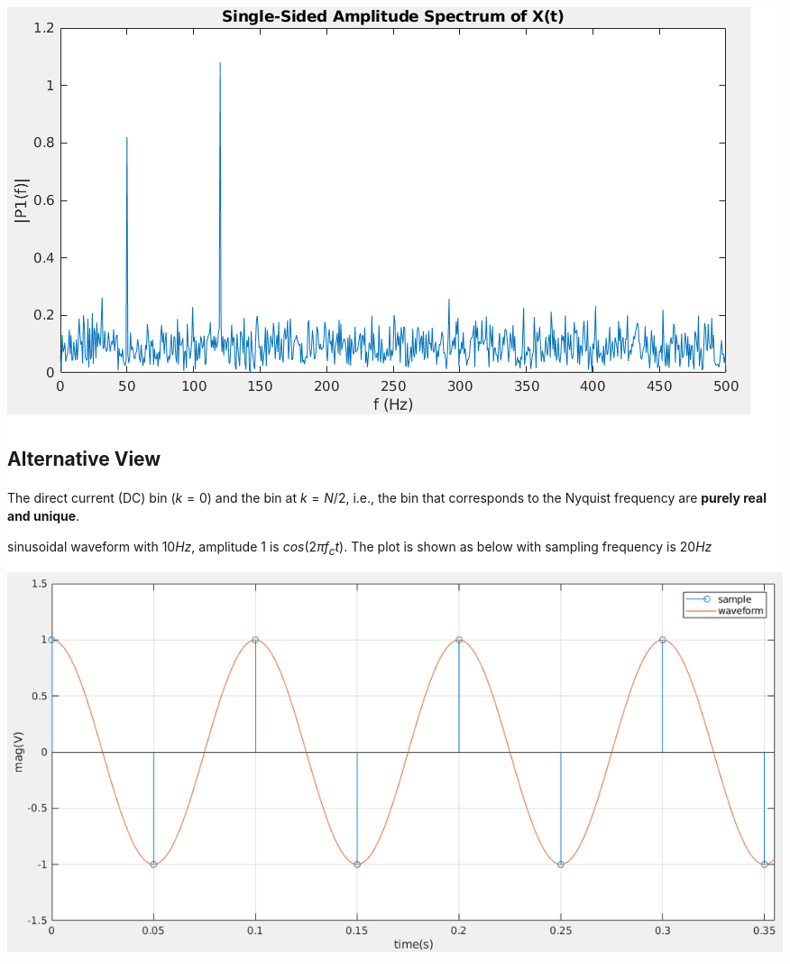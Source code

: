 ![image-20220514221642170](dc-nyquist-fft/image-20220514221642170.png)



## Alternative View

The direct current (DC) bin ($k=0$) and the bin at $k=N/2$, i.e., the bin that corresponds to the Nyquist frequency are **purely real and unique**.

sinusoidal waveform with $10Hz$, amplitude 1 is $cos(2\pi f_c t)$. The plot is shown as below with sampling frequency is $20Hz$

![image-20220427172526711](dc-nyquist-fft/image-20220427172526711.png)
